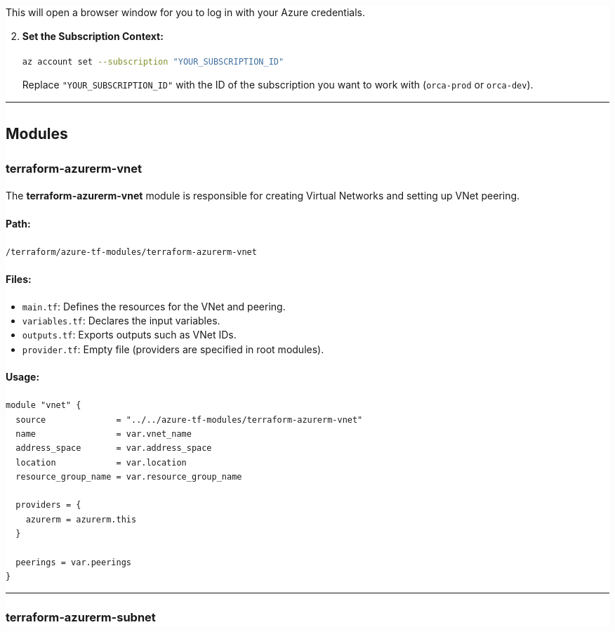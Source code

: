    This will open a browser window for you to log in with your Azure credentials.

2. **Set the Subscription Context:**

   ```bash
   az account set --subscription "YOUR_SUBSCRIPTION_ID"
   ```

   Replace `"YOUR_SUBSCRIPTION_ID"` with the ID of the subscription you want to work with (`orca-prod` or `orca-dev`).

---

## Modules

### terraform-azurerm-vnet

The **terraform-azurerm-vnet** module is responsible for creating Virtual Networks and setting up VNet peering.

#### Path:

```
/terraform/azure-tf-modules/terraform-azurerm-vnet
```

#### Files:

- `main.tf`: Defines the resources for the VNet and peering.
- `variables.tf`: Declares the input variables.
- `outputs.tf`: Exports outputs such as VNet IDs.
- `provider.tf`: Empty file (providers are specified in root modules).

#### Usage:

```hcl
module "vnet" {
  source              = "../../azure-tf-modules/terraform-azurerm-vnet"
  name                = var.vnet_name
  address_space       = var.address_space
  location            = var.location
  resource_group_name = var.resource_group_name

  providers = {
    azurerm = azurerm.this
  }

  peerings = var.peerings
}
```

---

### terraform-azurerm-subnet
